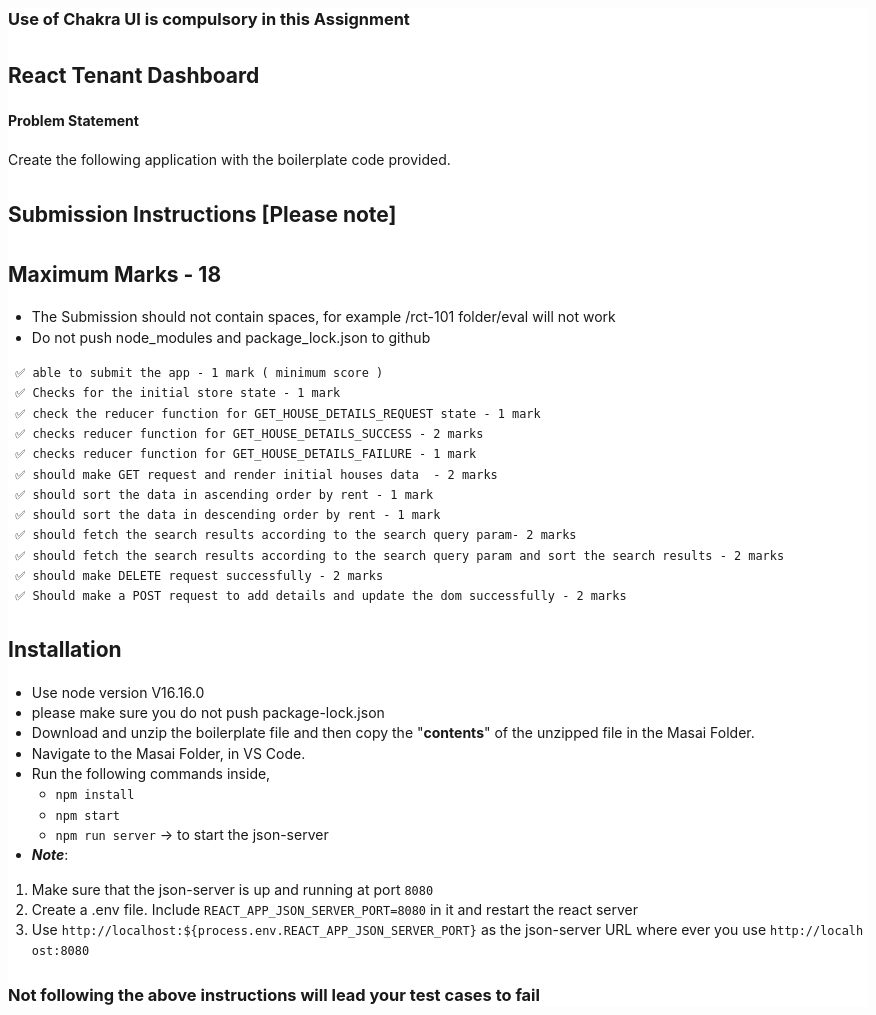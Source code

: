 ### Use of Chakra UI is compulsory in this Assignment

## React Tenant Dashboard

#### Problem Statement

Create the following application with the boilerplate code provided.

## Submission Instructions [Please note]

## Maximum Marks - 18

- The Submission should not contain spaces, for example /rct-101 folder/eval will not work
- Do not push node_modules and package_lock.json to github

```
 ✅ able to submit the app - 1 mark ( minimum score )
 ✅ Checks for the initial store state - 1 mark
 ✅ check the reducer function for GET_HOUSE_DETAILS_REQUEST state - 1 mark
 ✅ checks reducer function for GET_HOUSE_DETAILS_SUCCESS - 2 marks
 ✅ checks reducer function for GET_HOUSE_DETAILS_FAILURE - 1 mark
 ✅ should make GET request and render initial houses data  - 2 marks
 ✅ should sort the data in ascending order by rent - 1 mark
 ✅ should sort the data in descending order by rent - 1 mark
 ✅ should fetch the search results according to the search query param- 2 marks
 ✅ should fetch the search results according to the search query param and sort the search results - 2 marks
 ✅ should make DELETE request successfully - 2 marks
 ✅ Should make a POST request to add details and update the dom successfully - 2 marks
```

## Installation

- Use node version V16.16.0
- please make sure you do not push package-lock.json
- Download and unzip the boilerplate file and then copy the "**contents**" of the unzipped file in the Masai Folder.
- Navigate to the Masai Folder, in VS Code.
- Run the following commands inside,
  - `npm install`
  - `npm start`
  - `npm run server` -> to start the json-server
- **_Note_**:

1. Make sure that the json-server is up and running at port `8080`
2. Create a .env file. Include `REACT_APP_JSON_SERVER_PORT=8080` in it and restart the react server
3. Use `http://localhost:${process.env.REACT_APP_JSON_SERVER_PORT}` as the json-server URL where ever you use `http://localhost:8080`

### Not following the above instructions will lead your test cases to fail
